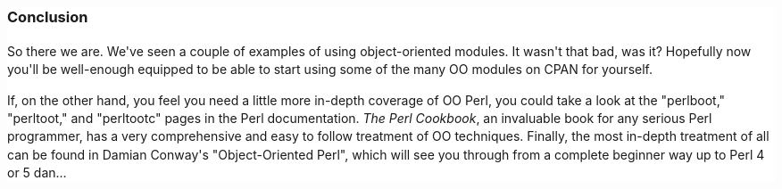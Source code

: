 ### Conclusion

So there we are. We've seen a couple of examples of using
object-oriented modules. It wasn't that bad, was it? Hopefully now
you'll be well-enough equipped to be able to start using some of the
many OO modules on CPAN for yourself.

If, on the other hand, you feel you need a little more in-depth coverage
of OO Perl, you could take a look at the "perlboot," "perltoot," and
"perltootc" pages in the Perl documentation. *The Perl Cookbook*, an
invaluable book for any serious Perl programmer, has a very
comprehensive and easy to follow treatment of OO techniques. Finally,
the most in-depth treatment of all can be found in Damian Conway's
"Object-Oriented Perl", which will see you through from a complete
beginner way up to Perl 4 or 5 dan...


